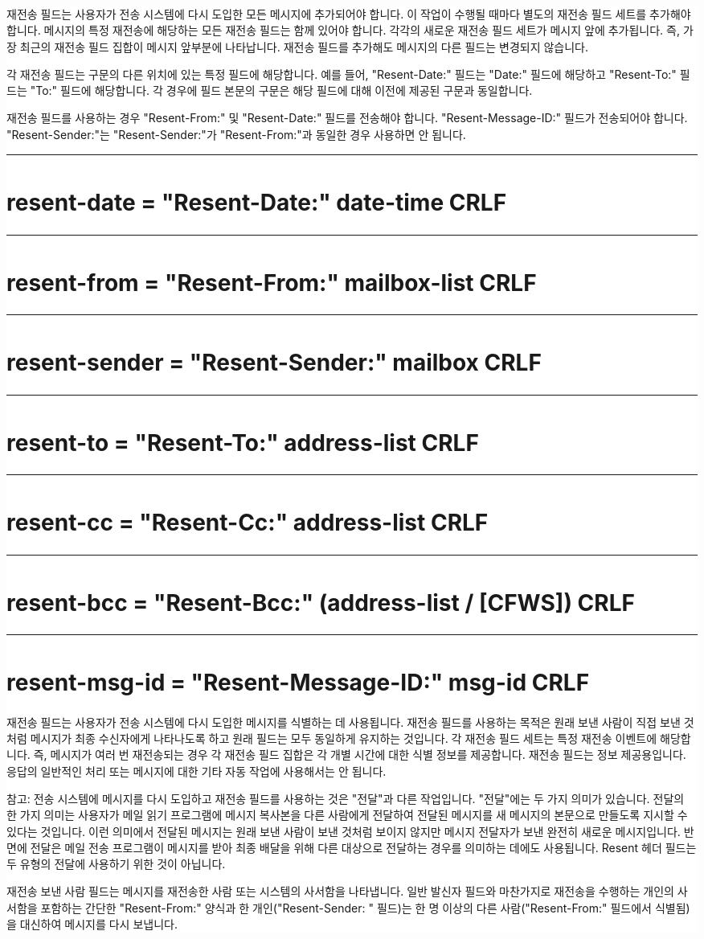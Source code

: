 재전송 필드는 사용자가 전송 시스템에 다시 도입한 모든 메시지에 추가되어야 합니다.  이 작업이 수행될 때마다 별도의 재전송 필드 세트를 추가해야 합니다.  메시지의 특정 재전송에 해당하는 모든 재전송 필드는 함께 있어야 합니다.  각각의 새로운 재전송 필드 세트가 메시지 앞에 추가됩니다. 즉, 가장 최근의 재전송 필드 집합이 메시지 앞부분에 나타납니다.  재전송 필드를 추가해도 메시지의 다른 필드는 변경되지 않습니다.

각 재전송 필드는 구문의 다른 위치에 있는 특정 필드에 해당합니다.  예를 들어, "Resent-Date:" 필드는 "Date:" 필드에 해당하고 "Resent-To:" 필드는 "To:" 필드에 해당합니다.  각 경우에 필드 본문의 구문은 해당 필드에 대해 이전에 제공된 구문과 동일합니다.

재전송 필드를 사용하는 경우 "Resent-From:" 및 "Resent-Date:" 필드를 전송해야 합니다.  "Resent-Message-ID:" 필드가 전송되어야 합니다. "Resent-Sender:"는 "Resent-Sender:"가 "Resent-From:"과 동일한 경우 사용하면 안 됩니다.

---
# **resent-date     =       "Resent-Date:" date-time CRLF**
---
# **resent-from     =       "Resent-From:" mailbox-list CRLF**
---
# **resent-sender   =       "Resent-Sender:" mailbox CRLF**
---
# **resent-to       =       "Resent-To:" address-list CRLF**
---
# **resent-cc       =       "Resent-Cc:" address-list CRLF**
---
# **resent-bcc      =       "Resent-Bcc:" (address-list / [CFWS]) CRLF**
---
# **resent-msg-id   =       "Resent-Message-ID:" msg-id CRLF**

재전송 필드는 사용자가 전송 시스템에 다시 도입한 메시지를 식별하는 데 사용됩니다.  재전송 필드를 사용하는 목적은 원래 보낸 사람이 직접 보낸 것처럼 메시지가 최종 수신자에게 나타나도록 하고 원래 필드는 모두 동일하게 유지하는 것입니다.  각 재전송 필드 세트는 특정 재전송 이벤트에 해당합니다.  즉, 메시지가 여러 번 재전송되는 경우 각 재전송 필드 집합은 각 개별 시간에 대한 식별 정보를 제공합니다.  재전송 필드는 정보 제공용입니다.  응답의 일반적인 처리 또는 메시지에 대한 기타 자동 작업에 사용해서는 안 됩니다.

참고: 전송 시스템에 메시지를 다시 도입하고 재전송 필드를 사용하는 것은 "전달"과 다른 작업입니다. "전달"에는 두 가지 의미가 있습니다. 전달의 한 가지 의미는 사용자가 메일 읽기 프로그램에 메시지 복사본을 다른 사람에게 전달하여 전달된 메시지를 새 메시지의 본문으로 만들도록 지시할 수 있다는 것입니다.  이런 의미에서 전달된 메시지는 원래 보낸 사람이 보낸 것처럼 보이지 않지만 메시지 전달자가 보낸 완전히 새로운 메시지입니다.  반면에 전달은 메일 전송 프로그램이 메시지를 받아 최종 배달을 위해 다른 대상으로 전달하는 경우를 의미하는 데에도 사용됩니다.  Resent 헤더 필드는 두 유형의 전달에 사용하기 위한 것이 아닙니다.

재전송 보낸 사람 필드는 메시지를 재전송한 사람 또는 시스템의 사서함을 나타냅니다.  일반 발신자 필드와 마찬가지로 재전송을 수행하는 개인의 사서함을 포함하는 간단한 "Resent-From:" 양식과 한 개인\("Resent-Sender: " 필드\)는 한 명 이상의 다른 사람\("Resent-From:" 필드에서 식별됨\)을 대신하여 메시지를 다시 보냅니다.
